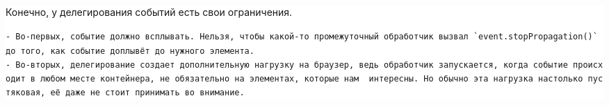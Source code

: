 Конечно, у делегирования событий есть свои ограничения.

```compare
- Во-первых, событие должно всплывать. Нельзя, чтобы какой-то промежуточный обработчик вызвал `event.stopPropagation()` до того, как событие доплывёт до нужного элемента.
- Во-вторых, делегирование создает дополнительную нагрузку на браузер, ведь обработчик запускается, когда событие происходит в любом месте контейнера, не обязательно на элементах, которые нам  интересны. Но обычно эта нагрузка настолько пустяковая, её даже не стоит принимать во внимание.
```

